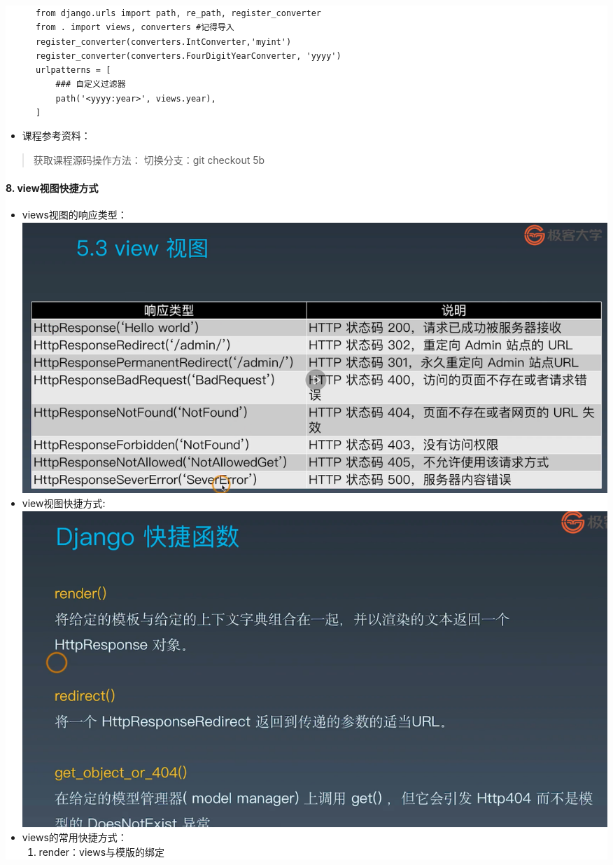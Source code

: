           from django.urls import path, re_path, register_converter
          from . import views, converters #记得导入
          register_converter(converters.IntConverter,'myint')
          register_converter(converters.FourDigitYearConverter, 'yyyy')
          urlpatterns = [
              ### 自定义过滤器
              path('<yyyy:year>', views.year), 
          ]
* 课程参考资料：
>获取课程源码操作方法：
切换分支：git checkout 5b

#### 8. view视图快捷方式
* views视图的响应类型：
   ![avatar](note_images/8_1.png)
* view视图快捷方式:
   ![avatar](note_images/8_2.png)
* views的常用快捷方式：
  1. render：views与模版的绑定
